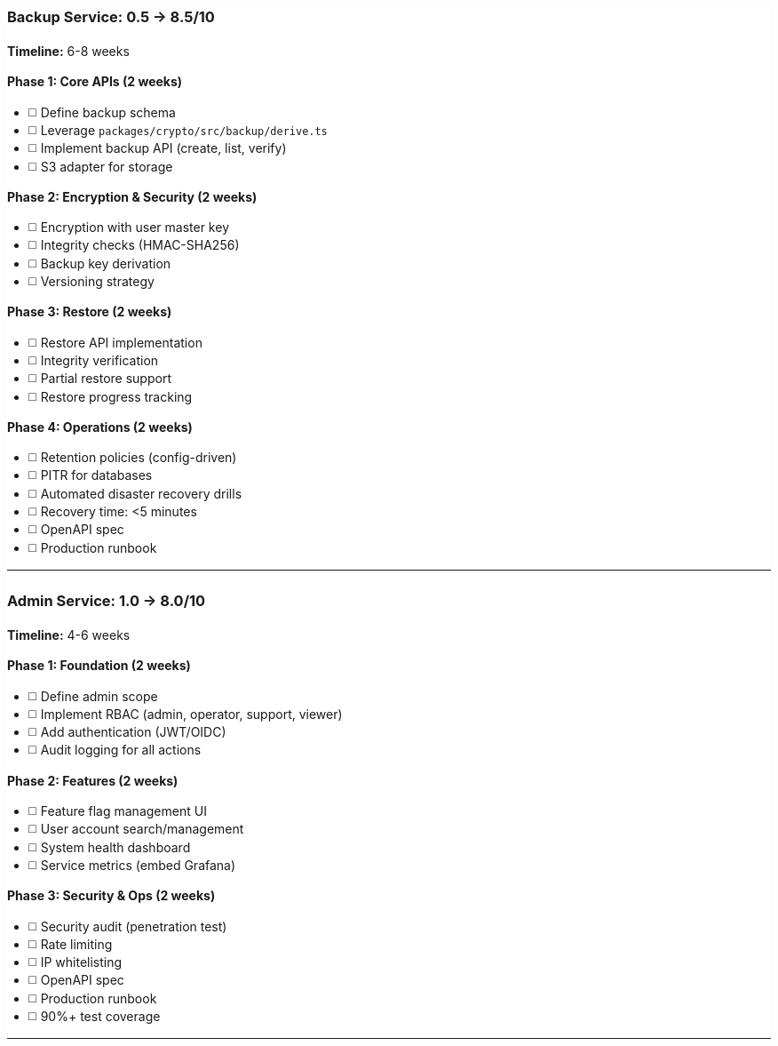 
### Backup Service: 0.5 → 8.5/10

**Timeline:** 6-8 weeks

**Phase 1: Core APIs (2 weeks)**
- ◻️ Define backup schema
- ◻️ Leverage `packages/crypto/src/backup/derive.ts`
- ◻️ Implement backup API (create, list, verify)
- ◻️ S3 adapter for storage

**Phase 2: Encryption & Security (2 weeks)**
- ◻️ Encryption with user master key
- ◻️ Integrity checks (HMAC-SHA256)
- ◻️ Backup key derivation
- ◻️ Versioning strategy

**Phase 3: Restore (2 weeks)**
- ◻️ Restore API implementation
- ◻️ Integrity verification
- ◻️ Partial restore support
- ◻️ Restore progress tracking

**Phase 4: Operations (2 weeks)**
- ◻️ Retention policies (config-driven)
- ◻️ PITR for databases
- ◻️ Automated disaster recovery drills
- ◻️ Recovery time: <5 minutes
- ◻️ OpenAPI spec
- ◻️ Production runbook

---

### Admin Service: 1.0 → 8.0/10

**Timeline:** 4-6 weeks

**Phase 1: Foundation (2 weeks)**
- ◻️ Define admin scope
- ◻️ Implement RBAC (admin, operator, support, viewer)
- ◻️ Add authentication (JWT/OIDC)
- ◻️ Audit logging for all actions

**Phase 2: Features (2 weeks)**
- ◻️ Feature flag management UI
- ◻️ User account search/management
- ◻️ System health dashboard
- ◻️ Service metrics (embed Grafana)

**Phase 3: Security & Ops (2 weeks)**
- ◻️ Security audit (penetration test)
- ◻️ Rate limiting
- ◻️ IP whitelisting
- ◻️ OpenAPI spec
- ◻️ Production runbook
- ◻️ 90%+ test coverage

---